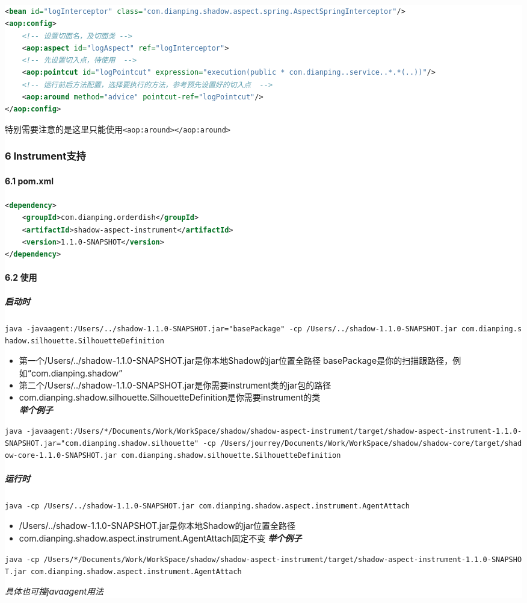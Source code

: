 ```xml
<bean id="logInterceptor" class="com.dianping.shadow.aspect.spring.AspectSpringInterceptor"/>
<aop:config>
    <!-- 设置切面名，及切面类 -->
    <aop:aspect id="logAspect" ref="logInterceptor">
    <!-- 先设置切入点，待使用  -->
    <aop:pointcut id="logPointcut" expression="execution(public * com.dianping..service..*.*(..))"/>
    <!-- 运行前后方法配置，选择要执行的方法，参考预先设置好的切入点  -->
    <aop:around method="advice" pointcut-ref="logPointcut"/>
</aop:config>
 ```
特别需要注意的是这里只能使用```<aop:around></aop:around>```

### 6	Instrument支持
#### 6.1	pom.xml
```xml
<dependency>
    <groupId>com.dianping.orderdish</groupId>
    <artifactId>shadow-aspect-instrument</artifactId>
    <version>1.1.0-SNAPSHOT</version>
</dependency>
```
#### 6.2	使用
##### 启动时
```
java -javaagent:/Users/../shadow-1.1.0-SNAPSHOT.jar="basePackage" -cp /Users/../shadow-1.1.0-SNAPSHOT.jar com.dianping.shadow.silhouette.SilhouetteDefinition
```
+ 第一个/Users/../shadow-1.1.0-SNAPSHOT.jar是你本地Shadow的jar位置全路径
basePackage是你的扫描跟路径，例如“com.dianping.shadow” <br/>
+ 第二个/Users/../shadow-1.1.0-SNAPSHOT.jar是你需要instrument类的jar包的路径
+ com.dianping.shadow.silhouette.SilhouetteDefinition是你需要instrument的类 <br/>
***举个例子***
```
java -javaagent:/Users/*/Documents/Work/WorkSpace/shadow/shadow-aspect-instrument/target/shadow-aspect-instrument-1.1.0-SNAPSHOT.jar="com.dianping.shadow.silhouette" -cp /Users/jourrey/Documents/Work/WorkSpace/shadow/shadow-core/target/shadow-core-1.1.0-SNAPSHOT.jar com.dianping.shadow.silhouette.SilhouetteDefinition
```

##### 运行时
```
java -cp /Users/../shadow-1.1.0-SNAPSHOT.jar com.dianping.shadow.aspect.instrument.AgentAttach
```
+ /Users/../shadow-1.1.0-SNAPSHOT.jar是你本地Shadow的jar位置全路径
+ com.dianping.shadow.aspect.instrument.AgentAttach固定不变
***举个例子***
```
java -cp /Users/*/Documents/Work/WorkSpace/shadow/shadow-aspect-instrument/target/shadow-aspect-instrument-1.1.0-SNAPSHOT.jar com.dianping.shadow.aspect.instrument.AgentAttach
```
*具体也可搜javaagent用法*
